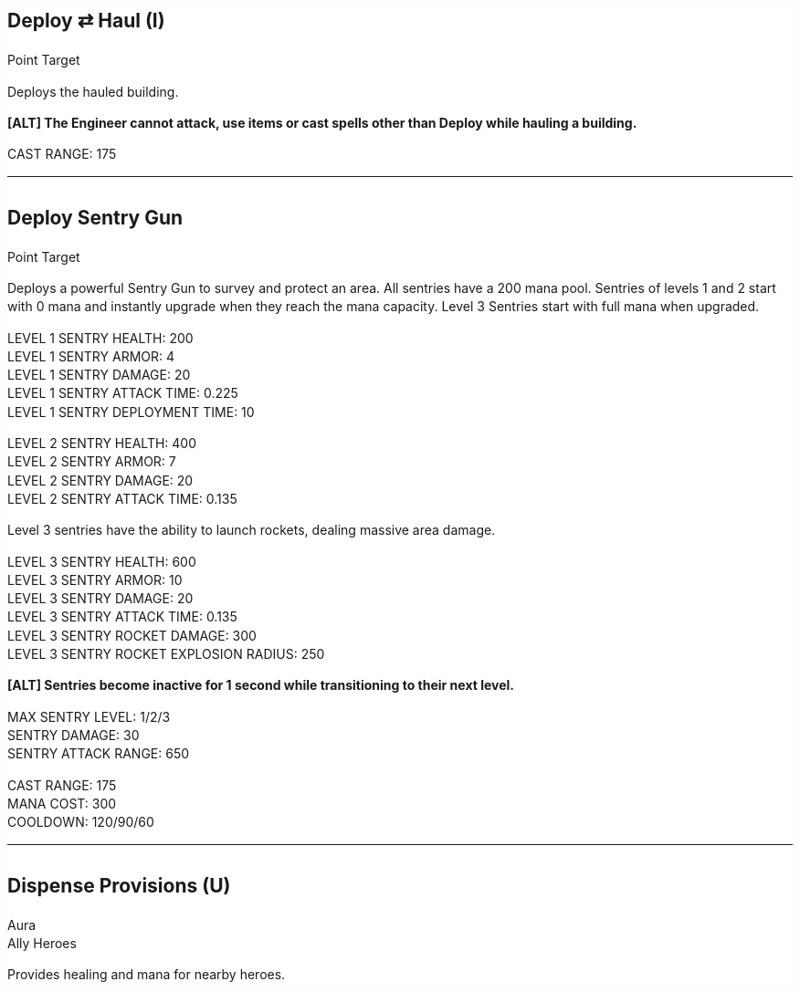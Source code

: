 ## Deploy &#8644; Haul (I)
Point Target

Deploys the hauled building.

**[ALT] The Engineer cannot attack, use items or cast spells other than Deploy while hauling a building.**

CAST RANGE: 175

---
## Deploy Sentry Gun
Point Target

Deploys a powerful Sentry Gun to survey and protect an area. All sentries have a 200 mana pool. Sentries of levels 1 and 2 start with 0 mana and instantly upgrade when they reach the mana capacity. Level 3 Sentries start with full mana when upgraded.

LEVEL 1 SENTRY HEALTH: 200<br/>
LEVEL 1 SENTRY ARMOR: 4<br/>
LEVEL 1 SENTRY DAMAGE: 20<br/>
LEVEL 1 SENTRY ATTACK TIME: 0.225<br/>
LEVEL 1 SENTRY DEPLOYMENT TIME: 10

LEVEL 2 SENTRY HEALTH: 400<br/>
LEVEL 2 SENTRY ARMOR: 7<br/>
LEVEL 2 SENTRY DAMAGE: 20<br/>
LEVEL 2 SENTRY ATTACK TIME: 0.135<br/>

Level 3 sentries have the ability to launch rockets, dealing massive area damage.

LEVEL 3 SENTRY HEALTH: 600<br/>
LEVEL 3 SENTRY ARMOR: 10<br/>
LEVEL 3 SENTRY DAMAGE: 20<br/>
LEVEL 3 SENTRY ATTACK TIME: 0.135<br/>
LEVEL 3 SENTRY ROCKET DAMAGE: 300<br/>
LEVEL 3 SENTRY ROCKET EXPLOSION RADIUS: 250

**[ALT] Sentries become inactive for 1 second while transitioning to their next level.**

MAX SENTRY LEVEL: 1/2/3<br/>
SENTRY DAMAGE: 30<br/>
SENTRY ATTACK RANGE: 650

CAST RANGE: 175<br/>
MANA COST: 300<br/>
COOLDOWN: 120/90/60

---
## Dispense Provisions (U)
Aura<br/>
Ally Heroes

Provides healing and mana for nearby heroes.
